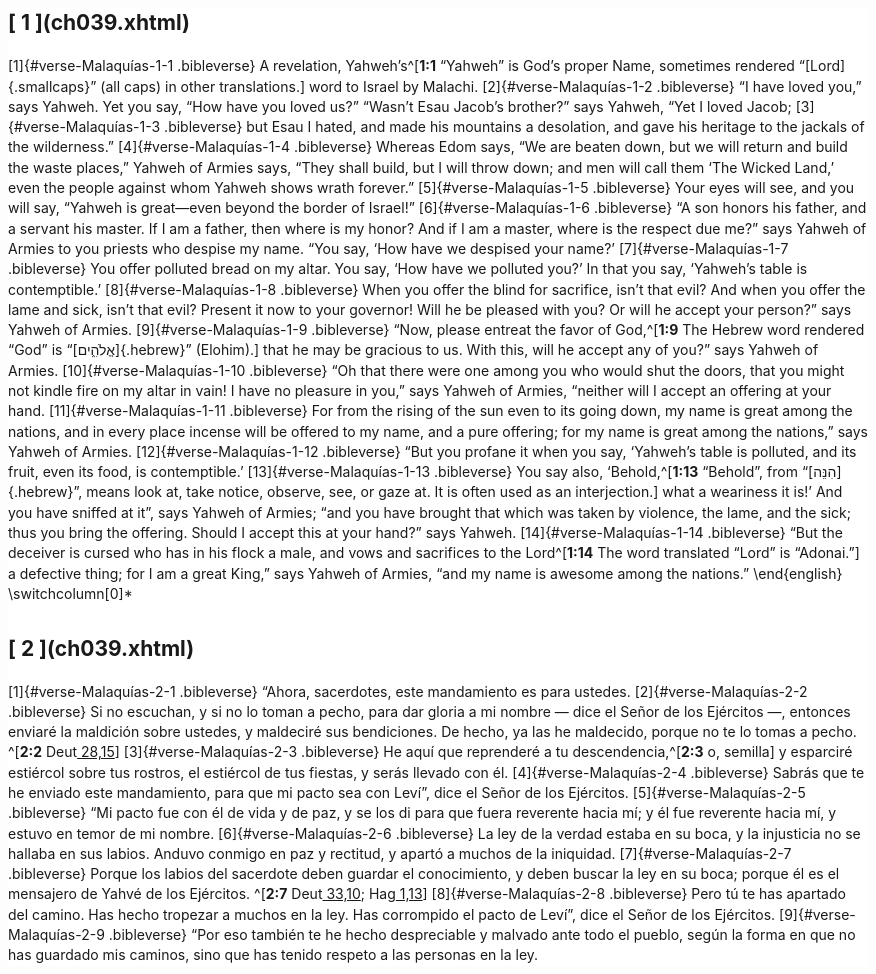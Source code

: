 <h2 class="chaptertitle">[&nbsp;1&nbsp;](ch039.xhtml)<span><span id="chapter-Malaquías-1"></span></span></h2>

[1]{#verse-Malaquías-1-1 .bibleverse} A revelation, Yahweh’s^[**1:1** “Yahweh” is God’s proper Name, sometimes rendered “[Lord]{.smallcaps}” (all caps) in other translations.] word to Israel by Malachi. [2]{#verse-Malaquías-1-2 .bibleverse} “I have loved you,” says Yahweh. Yet you say, “How have you loved us?” “Wasn’t Esau Jacob’s brother?” says Yahweh, “Yet I loved Jacob; [3]{#verse-Malaquías-1-3 .bibleverse} but Esau I hated, and made his mountains a desolation, and gave his heritage to the jackals of the wilderness.” [4]{#verse-Malaquías-1-4 .bibleverse} Whereas Edom says, “We are beaten down, but we will return and build the waste places,” Yahweh of Armies says, “They shall build, but I will throw down; and men will call them ‘The Wicked Land,’ even the people against whom Yahweh shows wrath forever.” [5]{#verse-Malaquías-1-5 .bibleverse} Your eyes will see, and you will say, “Yahweh is great—even beyond the border of Israel!”
[6]{#verse-Malaquías-1-6 .bibleverse} “A son honors his father, and a servant his master. If I am a father, then where is my honor? And if I am a master, where is the respect due me?” says Yahweh of Armies to you priests who despise my name. “You say, ‘How have we despised your name?’ [7]{#verse-Malaquías-1-7 .bibleverse} You offer polluted bread on my altar. You say, ‘How have we polluted you?’ In that you say, ‘Yahweh’s table is contemptible.’ [8]{#verse-Malaquías-1-8 .bibleverse} When you offer the blind for sacrifice, isn’t that evil? And when you offer the lame and sick, isn’t that evil? Present it now to your governor! Will he be pleased with you? Or will he accept your person?” says Yahweh of Armies. [9]{#verse-Malaquías-1-9 .bibleverse} “Now, please entreat the favor of God,^[**1:9** The Hebrew word rendered “God” is “[אֱלֹהִ֑ים]{.hebrew}” (Elohim).] that he may be gracious to us. With this, will he accept any of you?” says Yahweh of Armies. [10]{#verse-Malaquías-1-10 .bibleverse} “Oh that there were one among you who would shut the doors, that you might not kindle fire on my altar in vain! I have no pleasure in you,” says Yahweh of Armies, “neither will I accept an offering at your hand. [11]{#verse-Malaquías-1-11 .bibleverse} For from the rising of the sun even to its going down, my name is great among the nations, and in every place incense will be offered to my name, and a pure offering; for my name is great among the nations,” says Yahweh of Armies. [12]{#verse-Malaquías-1-12 .bibleverse} “But you profane it when you say, ‘Yahweh’s table is polluted, and its fruit, even its food, is contemptible.’ [13]{#verse-Malaquías-1-13 .bibleverse} You say also, ‘Behold,^[**1:13** “Behold”, from “[הִנֵּה]{.hebrew}”, means look at, take notice, observe, see, or gaze at. It is often used as an interjection.] what a weariness it is!’ And you have sniffed at it”, says Yahweh of Armies; “and you have brought that which was taken by violence, the lame, and the sick; thus you bring the offering. Should I accept this at your hand?” says Yahweh. [14]{#verse-Malaquías-1-14 .bibleverse} “But the deceiver is cursed who has in his flock a male, and vows and sacrifices to the Lord^[**1:14** The word translated “Lord” is “Adonai.”] a defective thing; for I am a great King,” says Yahweh of Armies, “and my name is awesome among the nations.”
\end{english}
\switchcolumn[0]*

<h2 class="chaptertitle">[&nbsp;2&nbsp;](ch039.xhtml)<span><span id="chapter-Malaquías-2"></span></span></h2>

[1]{#verse-Malaquías-2-1 .bibleverse} “Ahora, sacerdotes, este mandamiento es para ustedes. [2]{#verse-Malaquías-2-2 .bibleverse} Si no escuchan, y si no lo toman a pecho, para dar gloria a mi nombre — dice el Señor de los Ejércitos —, entonces enviaré la maldición sobre ustedes, y maldeciré sus bendiciones. De hecho, ya las he maldecido, porque no te lo tomas a pecho. ^[**2:2** Deut[ 28,15](ch046.xhtml#verse-1-Corintios-28-15)] [3]{#verse-Malaquías-2-3 .bibleverse} He aquí que reprenderé a tu descendencia,^[**2:3** o, semilla] y esparciré estiércol sobre tus rostros, el estiércol de tus fiestas, y serás llevado con él. [4]{#verse-Malaquías-2-4 .bibleverse} Sabrás que te he enviado este mandamiento, para que mi pacto sea con Leví”, dice el Señor de los Ejércitos. [5]{#verse-Malaquías-2-5 .bibleverse} “Mi pacto fue con él de vida y de paz, y se los di para que fuera reverente hacia mí; y él fue reverente hacia mí, y estuvo en temor de mi nombre. [6]{#verse-Malaquías-2-6 .bibleverse} La ley de la verdad estaba en su boca, y la injusticia no se hallaba en sus labios. Anduvo conmigo en paz y rectitud, y apartó a muchos de la iniquidad. [7]{#verse-Malaquías-2-7 .bibleverse} Porque los labios del sacerdote deben guardar el conocimiento, y deben buscar la ley en su boca; porque él es el mensajero de Yahvé de los Ejércitos. ^[**2:7** Deut[ 33,10](ch046.xhtml#verse-1-Corintios-33-10); Hag[ 1,13](ch046.xhtml#verse-1-Corintios-1-13)] [8]{#verse-Malaquías-2-8 .bibleverse} Pero tú te has apartado del camino. Has hecho tropezar a muchos en la ley. Has corrompido el pacto de Leví”, dice el Señor de los Ejércitos. [9]{#verse-Malaquías-2-9 .bibleverse} “Por eso también te he hecho despreciable y malvado ante todo el pueblo, según la forma en que no has guardado mis caminos, sino que has tenido respeto a las personas en la ley.